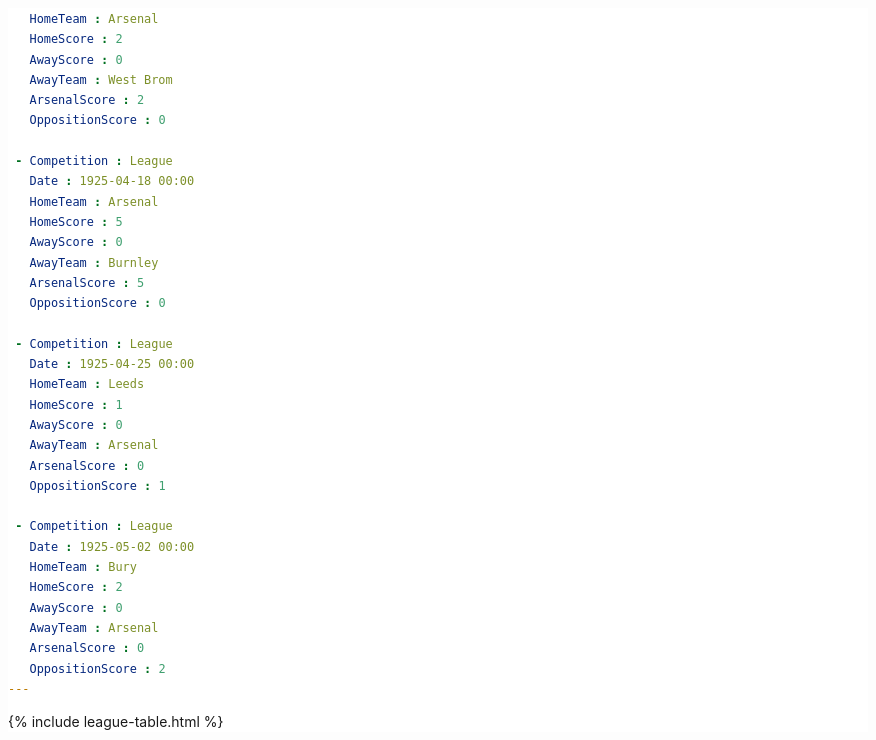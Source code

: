 ```yaml
   HomeTeam : Arsenal
   HomeScore : 2
   AwayScore : 0
   AwayTeam : West Brom
   ArsenalScore : 2
   OppositionScore : 0

 - Competition : League
   Date : 1925-04-18 00:00
   HomeTeam : Arsenal
   HomeScore : 5
   AwayScore : 0
   AwayTeam : Burnley
   ArsenalScore : 5
   OppositionScore : 0

 - Competition : League
   Date : 1925-04-25 00:00
   HomeTeam : Leeds
   HomeScore : 1
   AwayScore : 0
   AwayTeam : Arsenal
   ArsenalScore : 0
   OppositionScore : 1

 - Competition : League
   Date : 1925-05-02 00:00
   HomeTeam : Bury
   HomeScore : 2
   AwayScore : 0
   AwayTeam : Arsenal
   ArsenalScore : 0
   OppositionScore : 2
---
```



{% include league-table.html %}
